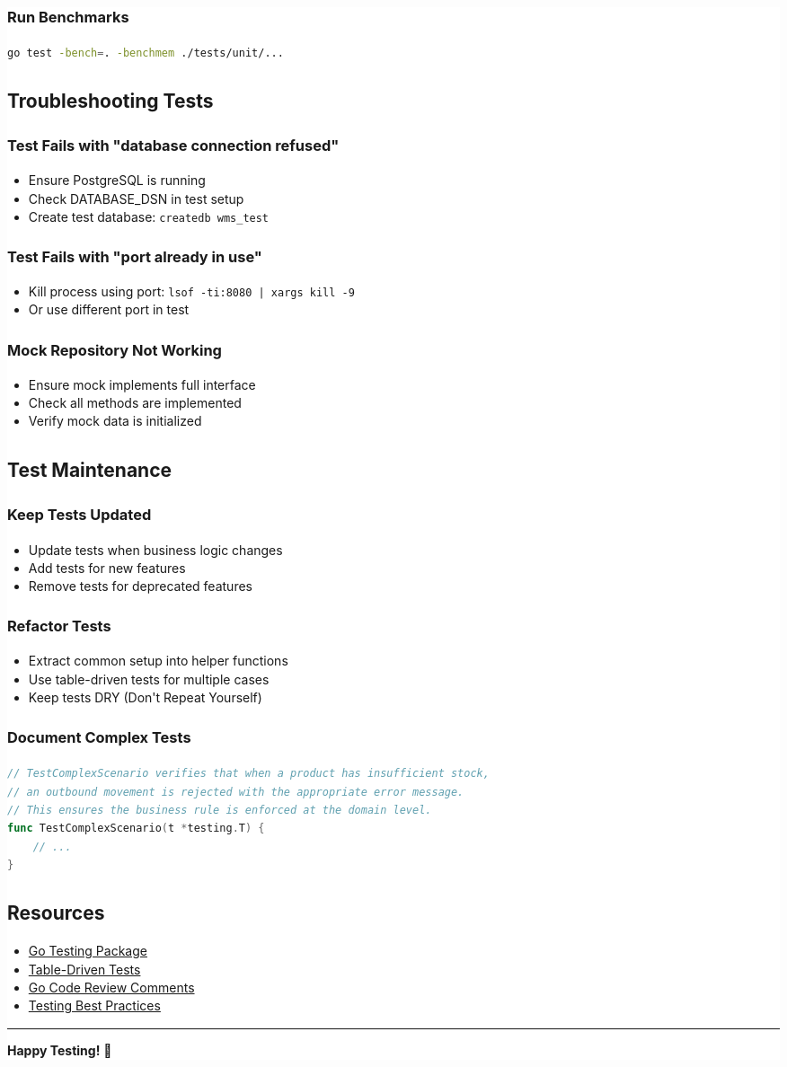 ### Run Benchmarks
```bash
go test -bench=. -benchmem ./tests/unit/...
```

## Troubleshooting Tests

### Test Fails with "database connection refused"
- Ensure PostgreSQL is running
- Check DATABASE_DSN in test setup
- Create test database: `createdb wms_test`

### Test Fails with "port already in use"
- Kill process using port: `lsof -ti:8080 | xargs kill -9`
- Or use different port in test

### Mock Repository Not Working
- Ensure mock implements full interface
- Check all methods are implemented
- Verify mock data is initialized

## Test Maintenance

### Keep Tests Updated
- Update tests when business logic changes
- Add tests for new features
- Remove tests for deprecated features

### Refactor Tests
- Extract common setup into helper functions
- Use table-driven tests for multiple cases
- Keep tests DRY (Don't Repeat Yourself)

### Document Complex Tests
```go
// TestComplexScenario verifies that when a product has insufficient stock,
// an outbound movement is rejected with the appropriate error message.
// This ensures the business rule is enforced at the domain level.
func TestComplexScenario(t *testing.T) {
    // ...
}
```

## Resources

- [Go Testing Package](https://golang.org/pkg/testing/)
- [Table-Driven Tests](https://github.com/golang/go/wiki/TableDrivenTests)
- [Go Code Review Comments](https://github.com/golang/go/wiki/CodeReviewComments)
- [Testing Best Practices](https://golang.org/doc/effective_go#testing)

---

**Happy Testing!** 🧪
